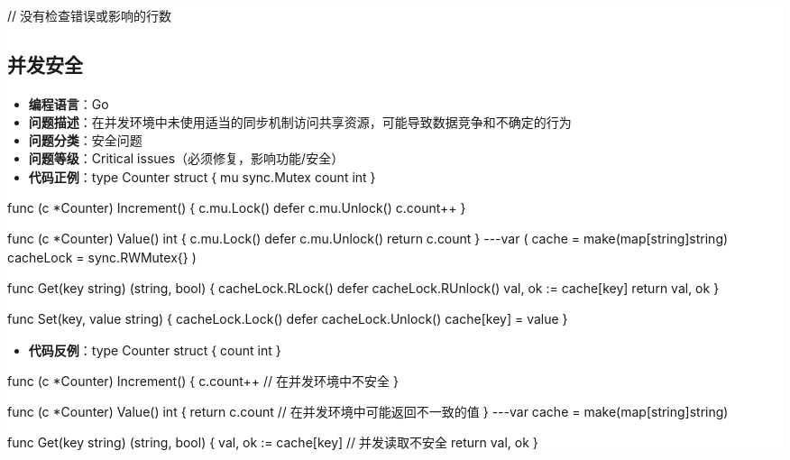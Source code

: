 // 没有检查错误或影响的行数
## 并发安全
- **编程语言**：Go
- **问题描述**：在并发环境中未使用适当的同步机制访问共享资源，可能导致数据竞争和不确定的行为
- **问题分类**：安全问题
- **问题等级**：Critical issues（必须修复，影响功能/安全）
- **代码正例**：type Counter struct {
    mu    sync.Mutex
    count int
}

func (c *Counter) Increment() {
    c.mu.Lock()
    defer c.mu.Unlock()
    c.count++
}

func (c *Counter) Value() int {
    c.mu.Lock()
    defer c.mu.Unlock()
    return c.count
}    ---var (
    cache     = make(map[string]string)
    cacheLock = sync.RWMutex{}
)

func Get(key string) (string, bool) {
    cacheLock.RLock()
    defer cacheLock.RUnlock()
    val, ok := cache[key]
    return val, ok
}

func Set(key, value string) {
    cacheLock.Lock()
    defer cacheLock.Unlock()
    cache[key] = value
}
- **代码反例**：type Counter struct {
    count int
}

func (c *Counter) Increment() {
    c.count++ // 在并发环境中不安全
}

func (c *Counter) Value() int {
    return c.count // 在并发环境中可能返回不一致的值
}    ---var cache = make(map[string]string)

func Get(key string) (string, bool) {
    val, ok := cache[key] // 并发读取不安全
    return val, ok
}
